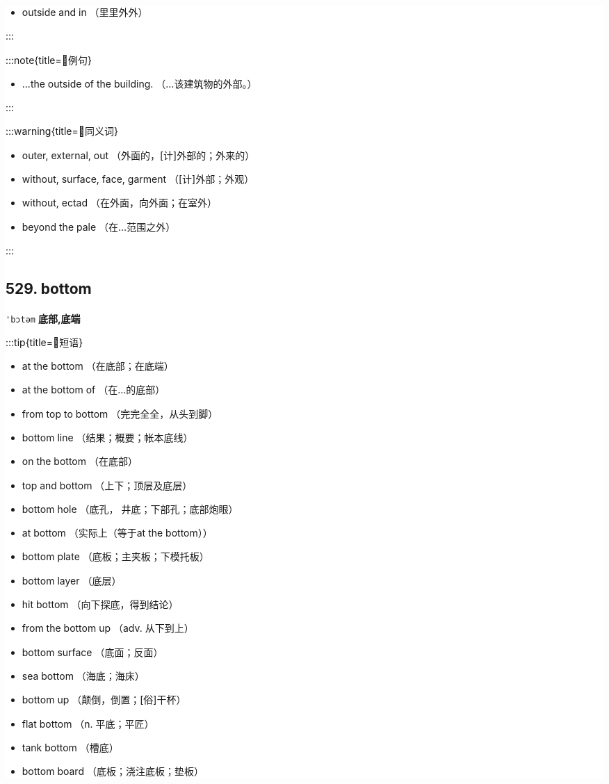 - outside and in （里里外外）

:::

:::note{title=🎤例句}

- ...the outside of the building. （…该建筑物的外部。）

:::

:::warning{title=🤔同义词}

- outer, external, out （外面的，[计]外部的；外来的）

- without, surface, face, garment （[计]外部；外观）

- without, ectad （在外面，向外面；在室外）

- beyond the pale （在…范围之外）

:::


## 529. bottom

`'bɔtəm`  **底部,底端**

:::tip{title=🤩短语}

- at the bottom （在底部；在底端）

- at the bottom of （在…的底部）

- from top to bottom （完完全全，从头到脚）

- bottom line （结果；概要；帐本底线）

- on the bottom （在底部）

- top and bottom （上下；顶层及底层）

- bottom hole （底孔， 井底；下部孔；底部炮眼）

- at bottom （实际上（等于at the bottom））

- bottom plate （底板；主夹板；下模托板）

- bottom layer （底层）

- hit bottom （向下探底，得到结论）

- from the bottom up （adv. 从下到上）

- bottom surface （底面；反面）

- sea bottom （海底；海床）

- bottom up （颠倒，倒置；[俗]干杯）

- flat bottom （n. 平底；平匠）

- tank bottom （槽底）

- bottom board （底板；浇注底板；垫板）
